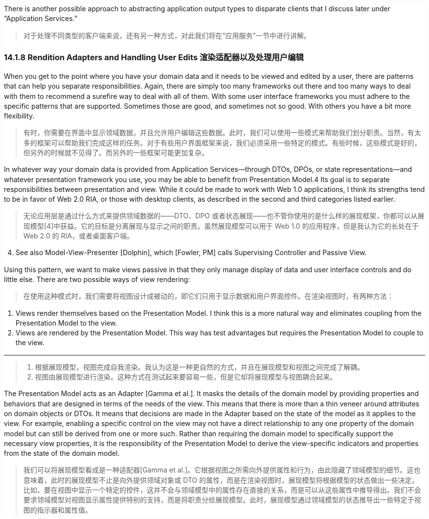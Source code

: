 There is another possible approach to abstracting application output types to disparate clients that I discuss later under “Application Services.”

> 对于处理不同类型的客户端来说，还有另一种方式，对此我们将在“应用服务”一节中进行讲解。

### 14.1.8 Rendition Adapters and Handling User Edits 渲染适配器以及处理用户编辑

When you get to the point where you have your domain data and it needs to be viewed and edited by a user, there are patterns that can help you separate responsibilities. Again, there are simply too many frameworks out there and too many ways to deal with them to recommend a surefire way to deal with all of them. With some user interface frameworks you must adhere to the specific patterns that are supported. Sometimes those are good, and sometimes not so good. With others you have a bit more flexibility.

> 有时，你需要在界面中显示领域数据，并且允许用户编辑这些数据。此时，我们可以使用一些模式来帮助我们划分职责。当然，有太多的框架可以帮助我们完成这样的任务。对于有些用户界面框架来说，我们必须采用一些特定的模式。有些时候，这些模式是好的，但另外的时候就不见得了。而另外的一些框架可能更加复杂。

In whatever way your domain data is provided from Application Services—through DTOs, DPOs, or state representations—and whatever presentation framework you use, you may be able to benefit from Presentation Model.4 Its goal is to separate responsibilities between presentation and view. While it could be made to work with Web 1.0 applications, I think its strengths tend to be in favor of Web 2.0 RIA, or those with desktop clients, as described in the second and third categories listed earlier.

> 无论应用层是通过什么方式来提供领域数据的——DTO、DPO 或者状态展现——也不管你使用的是什么样的展现框架，你都可以从展现模型[4]中获益。它的目标是分离展现与显示之间的职责。虽然展现模型可以用于 Web 1.0 的应用程序，但是我认为它的长处在于 Web 2.0 的 RIA，或者桌面客户端。

4. See also Model-View-Presenter [Dolphin], which [Fowler, PM] calls Supervising Controller and Passive View.

Using this pattern, we want to make views passive in that they only manage display of data and user interface controls and do little else. There are two possible ways of view rendering:

> 在使用这种模式时，我们需要将视图设计成被动的，即它们只用于显示数据和用户界面控件。在渲染视图时，有两种方法：

1. Views render themselves based on the Presentation Model. I think this is a more natural way and eliminates coupling from the Presentation Model to the view.
2. Views are rendered by the Presentation Model. This way has test advantages but requires the Presentation Model to couple to the view.

---

> 1. 根据展现模型，视图完成自我渲染。我认为这是一种更自然的方式，并且在展现模型和视图之间完成了解耦。
> 2. 视图由展现模型进行渲染。这种方式在测试起来要容易一些，但是它却将展现模型与视图耦合起来。

The Presentation Model acts as an Adapter [Gamma et al.]. It masks the details of the domain model by providing properties and behaviors that are designed in terms of the needs of the view. This means that there is more than a thin veneer around attributes on domain objects or DTOs. It means that decisions are made in the Adapter based on the state of the model as it applies to the view. For example, enabling a specific control on the view may not have a direct relationship to any one property of the domain model but can still be derived from one or more such. Rather than requiring the domain model to specifically support the necessary view properties, it is the responsibility of the Presentation Model to derive the view-specific indicators and properties from the state of the domain model.

> 我们可以将展现模型看成是一种适配器[Gamma et al.]。它根据视图之所需向外提供属性和行为，由此隐藏了领域模型的细节。这也意味着，此时的展现模型不止是向外提供领域对象或 DTO 的属性，而是在渲染视图时，展现模型将根据模型的状态做出一些决定。比如，要在视图中显示一个特定的控件，这并不会与领域模型中的属性存在直接的关系，而是可以从这些属性中推导得出。我们不会要求领域模型对视图显示属性提供特别的支持，而是将职责分给展现模型。此时，展现模型通过领域模型的状态推导出一些特定于视图的指示器和属性值。
